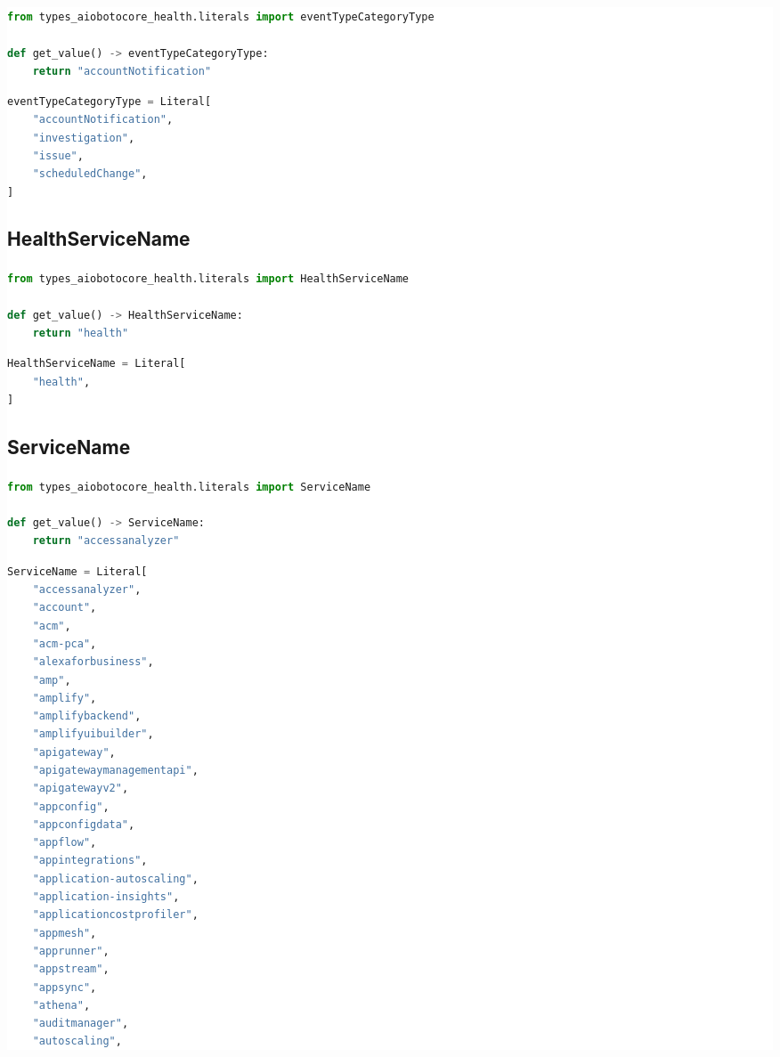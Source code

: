 ```python title="Usage Example"
from types_aiobotocore_health.literals import eventTypeCategoryType

def get_value() -> eventTypeCategoryType:
    return "accountNotification"
```

```python title="Definition"
eventTypeCategoryType = Literal[
    "accountNotification",
    "investigation",
    "issue",
    "scheduledChange",
]
```
## HealthServiceName

```python title="Usage Example"
from types_aiobotocore_health.literals import HealthServiceName

def get_value() -> HealthServiceName:
    return "health"
```

```python title="Definition"
HealthServiceName = Literal[
    "health",
]
```
## ServiceName

```python title="Usage Example"
from types_aiobotocore_health.literals import ServiceName

def get_value() -> ServiceName:
    return "accessanalyzer"
```

```python title="Definition"
ServiceName = Literal[
    "accessanalyzer",
    "account",
    "acm",
    "acm-pca",
    "alexaforbusiness",
    "amp",
    "amplify",
    "amplifybackend",
    "amplifyuibuilder",
    "apigateway",
    "apigatewaymanagementapi",
    "apigatewayv2",
    "appconfig",
    "appconfigdata",
    "appflow",
    "appintegrations",
    "application-autoscaling",
    "application-insights",
    "applicationcostprofiler",
    "appmesh",
    "apprunner",
    "appstream",
    "appsync",
    "athena",
    "auditmanager",
    "autoscaling",
```